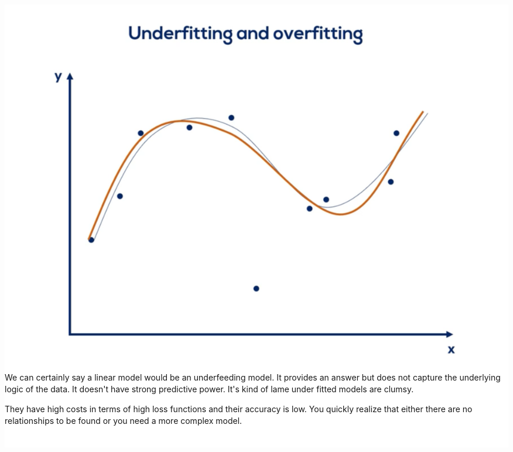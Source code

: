 <img src="../../Resources/Python/Tensorflow/FitModel.png" alt="Fit Model">
</div>
<br>


We can certainly say a linear model would be an underfeeding model.
It provides an answer but does not capture the underlying logic of the data.
It doesn't have strong predictive power.
It's kind of lame under fitted models are clumsy.

They have high costs in terms of high loss functions and their accuracy is low.
You quickly realize that either there are no relationships to be found or you need a more complex model.


<br>
<div style="text-align: center;">